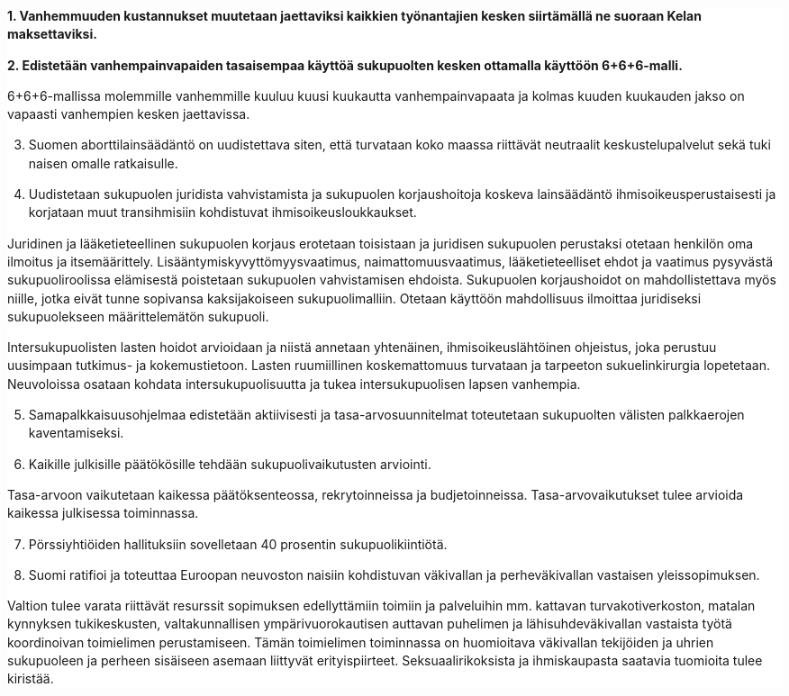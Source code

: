 
**1. Vanhemmuuden kustannukset muutetaan jaettaviksi kaikkien työnantajien
kesken siirtämällä ne suoraan Kelan maksettaviksi.**


**2. Edistetään vanhempainvapaiden tasaisempaa käyttöä sukupuolten kesken
ottamalla käyttöön 6+6+6-malli.**


6+6+6-mallissa molemmille vanhemmille kuuluu kuusi kuukautta vanhempainvapaata
ja kolmas kuuden kuukauden jakso on vapaasti vanhempien kesken jaettavissa.



3. Suomen aborttilainsäädäntö on uudistettava siten, että turvataan koko maassa
riittävät neutraalit keskustelupalvelut sekä tuki naisen omalle ratkaisulle.


4. Uudistetaan sukupuolen juridista vahvistamista ja sukupuolen korjaushoitoja
koskeva lainsäädäntö ihmisoikeusperustaisesti ja korjataan muut transihmisiin
kohdistuvat ihmisoikeusloukkaukset.



Juridinen ja lääketieteellinen sukupuolen korjaus erotetaan toisistaan ja
juridisen sukupuolen perustaksi otetaan henkilön oma ilmoitus ja itsemäärittely.
Lisääntymiskyvyttömyysvaatimus, naimattomuusvaatimus, lääketieteelliset ehdot ja
vaatimus pysyvästä sukupuoliroolissa elämisestä poistetaan sukupuolen
vahvistamisen ehdoista. Sukupuolen korjaushoidot on mahdollistettava myös
niille, jotka eivät tunne sopivansa kaksijakoiseen sukupuolimalliin. Otetaan
käyttöön mahdollisuus ilmoittaa juridiseksi sukupuolekseen määrittelemätön
sukupuoli.


Intersukupuolisten lasten hoidot arvioidaan ja niistä annetaan yhtenäinen,
ihmisoikeuslähtöinen ohjeistus, joka perustuu uusimpaan tutkimus- ja
kokemustietoon. Lasten ruumiillinen koskemattomuus turvataan ja tarpeeton
sukuelinkirurgia lopetetaan. Neuvoloissa osataan kohdata intersukupuolisuutta ja
tukea intersukupuolisen lapsen vanhempia.



5. Samapalkkaisuusohjelmaa edistetään aktiivisesti ja tasa-arvosuunnitelmat
toteutetaan sukupuolten välisten palkkaerojen kaventamiseksi.


6. Kaikille julkisille päätökösille tehdään sukupuolivaikutusten arviointi.



Tasa-arvoon vaikutetaan kaikessa päätöksenteossa, rekrytoinneissa ja
budjetoinneissa. Tasa-arvovaikutukset tulee arvioida kaikessa julkisessa
toiminnassa.



7. Pörssiyhtiöiden hallituksiin sovelletaan 40 prosentin sukupuolikiintiötä.


8. Suomi ratifioi ja toteuttaa Euroopan neuvoston naisiin kohdistuvan väkivallan
ja perheväkivallan vastaisen yleissopimuksen.



Valtion tulee varata riittävät resurssit sopimuksen edellyttämiin toimiin ja
palveluihin mm. kattavan turvakotiverkoston, matalan kynnyksen tukikeskusten,
valtakunnallisen ympärivuorokautisen auttavan puhelimen ja lähisuhdeväkivallan
vastaista työtä koordinoivan toimielimen perustamiseen. Tämän toimielimen
toiminnassa on huomioitava väkivallan tekijöiden ja uhrien sukupuoleen ja
perheen sisäiseen asemaan liittyvät erityispiirteet. Seksuaalirikoksista ja
ihmiskaupasta saatavia tuomioita tulee kiristää.
